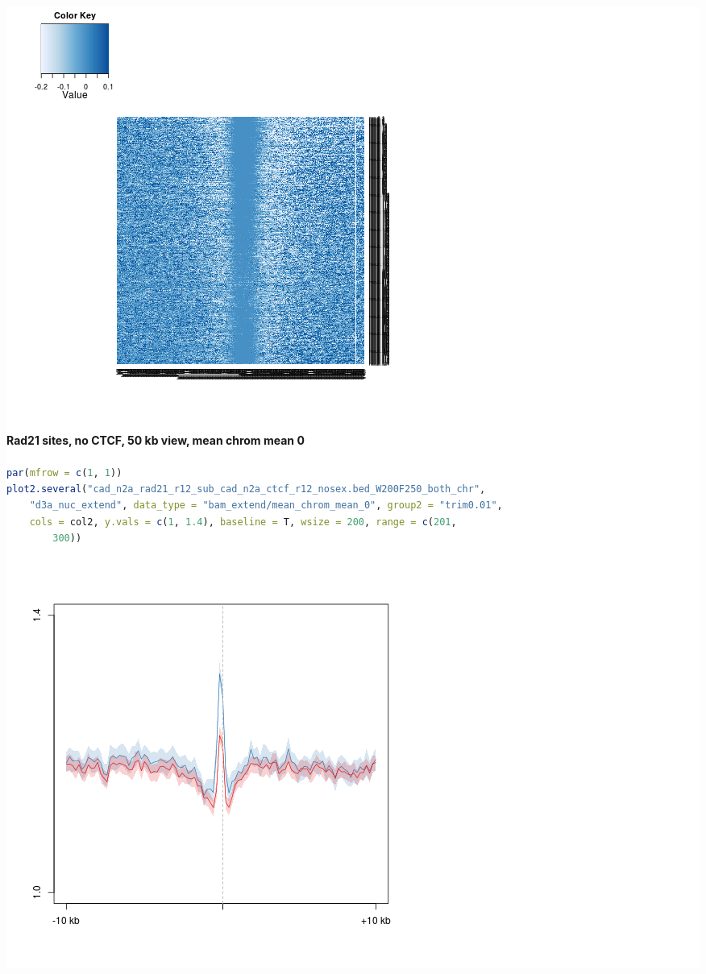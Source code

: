 ![plot of chunk unnamed-chunk-21](figure/unnamed-chunk-21.png) 


#### Rad21 sites, no CTCF, 50 kb view, mean chrom mean 0

```r
par(mfrow = c(1, 1))
plot2.several("cad_n2a_rad21_r12_sub_cad_n2a_ctcf_r12_nosex.bed_W200F250_both_chr", 
    "d3a_nuc_extend", data_type = "bam_extend/mean_chrom_mean_0", group2 = "trim0.01", 
    cols = col2, y.vals = c(1, 1.4), baseline = T, wsize = 200, range = c(201, 
        300))
```

![plot of chunk unnamed-chunk-22](figure/unnamed-chunk-221.png) 